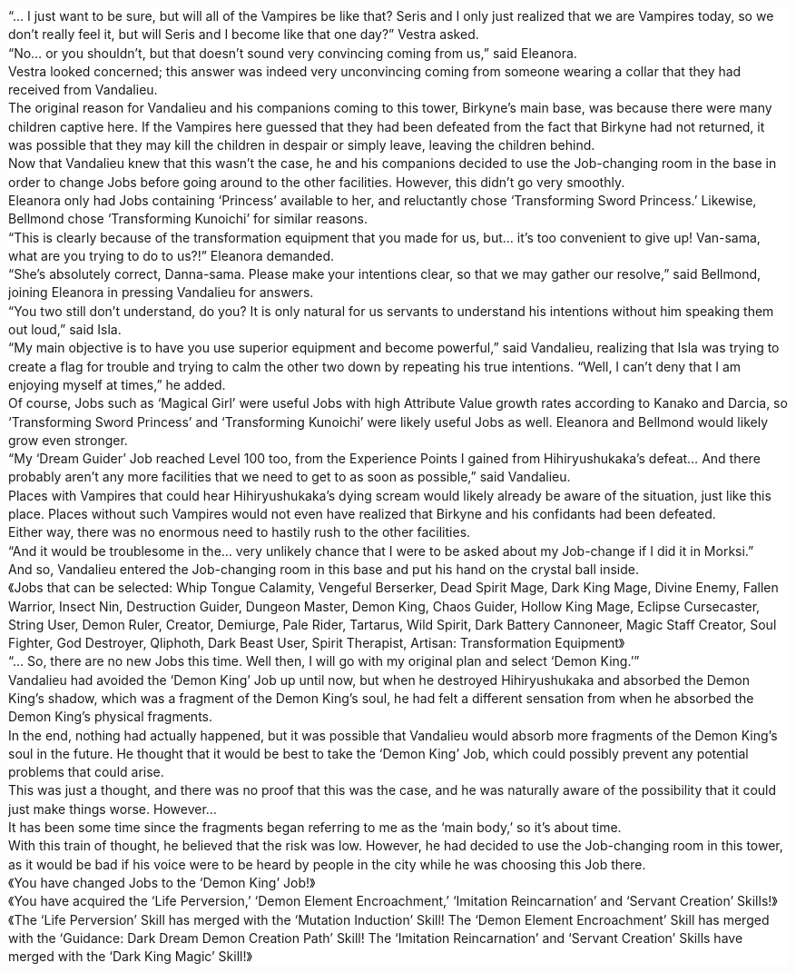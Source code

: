 “… I just want to be sure, but will all of the Vampires be like that? Seris and I only just realized that we are Vampires today, so we don’t really feel it, but will Seris and I become like that one day?” Vestra asked.<br/>
“No… or you shouldn’t, but that doesn’t sound very convincing coming from us,” said Eleanora.<br/>
Vestra looked concerned; this answer was indeed very unconvincing coming from someone wearing a collar that they had received from Vandalieu.<br/>
The original reason for Vandalieu and his companions coming to this tower, Birkyne’s main base, was because there were many children captive here. If the Vampires here guessed that they had been defeated from the fact that Birkyne had not returned, it was possible that they may kill the children in despair or simply leave, leaving the children behind.<br/>
Now that Vandalieu knew that this wasn’t the case, he and his companions decided to use the Job-changing room in the base in order to change Jobs before going around to the other facilities. However, this didn’t go very smoothly.<br/>
Eleanora only had Jobs containing ‘Princess’ available to her, and reluctantly chose ‘Transforming Sword Princess.’ Likewise, Bellmond chose ‘Transforming Kunoichi’ for similar reasons.<br/>
“This is clearly because of the transformation equipment that you made for us, but… it’s too convenient to give up! Van-sama, what are you trying to do to us?!” Eleanora demanded.<br/>
“She’s absolutely correct, Danna-sama. Please make your intentions clear, so that we may gather our resolve,” said Bellmond, joining Eleanora in pressing Vandalieu for answers.<br/>
“You two still don’t understand, do you? It is only natural for us servants to understand his intentions without him speaking them out loud,” said Isla.<br/>
“My main objective is to have you use superior equipment and become powerful,” said Vandalieu, realizing that Isla was trying to create a flag for trouble and trying to calm the other two down by repeating his true intentions. “Well, I can’t deny that I am enjoying myself at times,” he added.<br/>
Of course, Jobs such as ‘Magical Girl’ were useful Jobs with high Attribute Value growth rates according to Kanako and Darcia, so ‘Transforming Sword Princess’ and ‘Transforming Kunoichi’ were likely useful Jobs as well. Eleanora and Bellmond would likely grow even stronger.<br/>
“My ‘Dream Guider’ Job reached Level 100 too, from the Experience Points I gained from Hihiryushukaka’s defeat… And there probably aren’t any more facilities that we need to get to as soon as possible,” said Vandalieu.<br/>
Places with Vampires that could hear Hihiryushukaka’s dying scream would likely already be aware of the situation, just like this place. Places without such Vampires would not even have realized that Birkyne and his confidants had been defeated.<br/>
Either way, there was no enormous need to hastily rush to the other facilities.<br/>
“And it would be troublesome in the… very unlikely chance that I were to be asked about my Job-change if I did it in Morksi.”<br/>
And so, Vandalieu entered the Job-changing room in this base and put his hand on the crystal ball inside.<br/>
《Jobs that can be selected: Whip Tongue Calamity, Vengeful Berserker, Dead Spirit Mage, Dark King Mage, Divine Enemy, Fallen Warrior, Insect Nin, Destruction Guider, Dungeon Master, Demon King, Chaos Guider, Hollow King Mage, Eclipse Cursecaster, String User, Demon Ruler, Creator, Demiurge, Pale Rider, Tartarus, Wild Spirit, Dark Battery Cannoneer, Magic Staff Creator, Soul Fighter, God Destroyer, Qliphoth, Dark Beast User, Spirit Therapist, Artisan: Transformation Equipment》<br/>
“… So, there are no new Jobs this time. Well then, I will go with my original plan and select ‘Demon King.’”<br/>
Vandalieu had avoided the ‘Demon King’ Job up until now, but when he destroyed Hihiryushukaka and absorbed the Demon King’s shadow, which was a fragment of the Demon King’s soul, he had felt a different sensation from when he absorbed the Demon King’s physical fragments.<br/>
In the end, nothing had actually happened, but it was possible that Vandalieu would absorb more fragments of the Demon King’s soul in the future. He thought that it would be best to take the ‘Demon King’ Job, which could possibly prevent any potential problems that could arise.<br/>
This was just a thought, and there was no proof that this was the case, and he was naturally aware of the possibility that it could just make things worse. However…<br/>
It has been some time since the fragments began referring to me as the ‘main body,’ so it’s about time.<br/>
With this train of thought, he believed that the risk was low. However, he had decided to use the Job-changing room in this tower, as it would be bad if his voice were to be heard by people in the city while he was choosing this Job there.<br/>
《You have changed Jobs to the ‘Demon King’ Job!》<br/>
《You have acquired the ‘Life Perversion,’ ‘Demon Element Encroachment,’ ‘Imitation Reincarnation’ and ‘Servant Creation’ Skills!》<br/>
《The ‘Life Perversion’ Skill has merged with the ‘Mutation Induction’ Skill! The ‘Demon Element Encroachment’ Skill has merged with the ‘Guidance: Dark Dream Demon Creation Path’ Skill! The ‘Imitation Reincarnation’ and ‘Servant Creation’ Skills have merged with the ‘Dark King Magic’ Skill!》<br/>